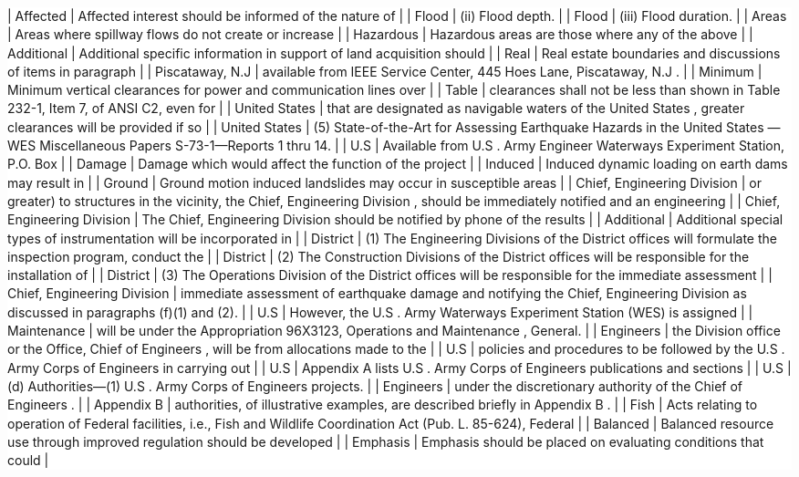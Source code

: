 | Affected                    | Affected interest should be informed of the nature of                                                                                       |
| Flood                       | (ii)  Flood  depth.                                                                                                                         |
| Flood                       | (iii)  Flood  duration.                                                                                                                     |
| Areas                       | Areas where spillway flows do not create or increase                                                                                        |
| Hazardous                   | Hazardous areas are those where any of the above                                                                                            |
| Additional                  | Additional specific information in support of land acquisition should                                                                       |
| Real                        | Real estate boundaries and discussions of items in paragraph                                                                                |
| Piscataway, N.J             | available from IEEE Service Center, 445 Hoes Lane, Piscataway, N.J .                                                                        |
| Minimum                     | Minimum vertical clearances for power and communication lines over                                                                          |
| Table                       | clearances shall not be less than shown in Table 232-1, Item 7, of ANSI C2, even for                                                        |
| United States               | that are designated as navigable waters of the United States , greater clearances will be provided if so                                    |
| United States               | (5) State-of-the-Art for Assessing Earthquake Hazards in the  United States &#8212;WES Miscellaneous Papers S-73-1&#8212;Reports 1 thru 14. |
| U.S                         | Available from  U.S . Army Engineer Waterways Experiment Station, P.O. Box                                                                  |
| Damage                      | Damage which would affect the function of the project                                                                                       |
| Induced                     | Induced dynamic loading on earth dams may result in                                                                                         |
| Ground                      | Ground motion induced landslides may occur in susceptible areas                                                                             |
| Chief, Engineering Division | or greater) to structures in the vicinity, the Chief, Engineering Division , should be immediately notified and an engineering              |
| Chief, Engineering Division | The  Chief, Engineering Division should be notified by phone of the results                                                                 |
| Additional                  | Additional special types of instrumentation will be incorporated in                                                                         |
| District                    | (1) The Engineering Divisions of the  District offices will formulate the inspection program, conduct the                                   |
| District                    | (2) The Construction Divisions of the  District offices will be responsible for the installation of                                         |
| District                    | (3) The Operations Division of the  District offices will be responsible for the immediate assessment                                       |
| Chief, Engineering Division | immediate assessment of earthquake damage and notifying the Chief, Engineering Division  as discussed in paragraphs (f)(1) and (2).         |
| U.S                         | However, the  U.S . Army Waterways Experiment Station (WES) is assigned                                                                     |
| Maintenance                 | will be under the Appropriation 96X3123, Operations and Maintenance , General.                                                              |
| Engineers                   | the Division office or the Office, Chief of Engineers , will be from allocations made to the                                                |
| U.S                         | policies and procedures to be followed by the U.S . Army Corps of Engineers in carrying out                                                 |
| U.S                         | Appendix A lists  U.S . Army Corps of Engineers publications and sections                                                                   |
| U.S                         | (d) Authorities&#8212;(1)  U.S . Army Corps of Engineers projects.                                                                          |
| Engineers                   | under the discretionary authority of the Chief of Engineers .                                                                               |
| Appendix B                  | authorities, of illustrative examples, are described briefly in Appendix B .                                                                |
| Fish                        | Acts relating to operation of Federal facilities, i.e., Fish and Wildlife Coordination Act (Pub. L. 85-624), Federal                        |
| Balanced                    | Balanced resource use through improved regulation should be developed                                                                       |
| Emphasis                    | Emphasis should be placed on evaluating conditions that could                                                                               |